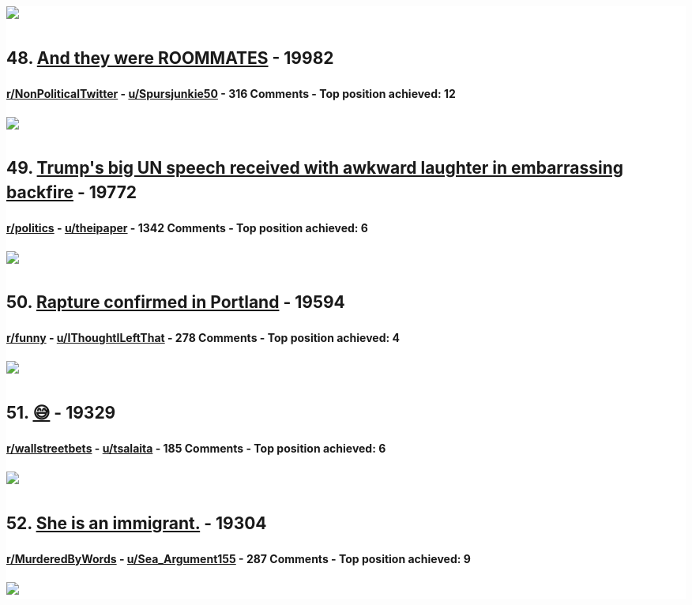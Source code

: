 <a href="https://i.redd.it/yfmf641f6zqf1.png"><img src="https://b.thumbs.redditmedia.com/PCreXSOZ3deCOFU0yg_VM_l9zoiuZjnRI3DFfYNr3dY.jpg"></img></a>

## 48. [And they were ROOMMATES](http://reddit.com/r/NonPoliticalTwitter/comments/1nog7wb/and_they_were_roommates/) - 19982
#### [r/NonPoliticalTwitter](http://reddit.com/r/NonPoliticalTwitter) - [u/Spursjunkie50](http://reddit.com/u/Spursjunkie50) - 316 Comments - Top position achieved: 12

<a href="https://i.redd.it/a4agayctswqf1.jpeg"><img src="https://b.thumbs.redditmedia.com/vI5bfIJIhodgUsIjgLBMqC0tdkMz8L0KmuBFuAk1FfA.jpg"></img></a>

## 49. [Trump's big UN speech received with awkward laughter in embarrassing backfire](http://reddit.com/r/politics/comments/1nok4av/trumps_big_un_speech_received_with_awkward/) - 19772
#### [r/politics](http://reddit.com/r/politics) - [u/theipaper](http://reddit.com/u/theipaper) - 1342 Comments - Top position achieved: 6

<a href="https://inews.co.uk/news/world/trumps-big-un-speech-received-with-awkward-laughter-in-embarrassing-backfire-3933958"><img src="https://external-preview.redd.it/7hlYB3EHLloi0oSgqMGHnpekhbBx0Qbl93TVKVmCAI0.jpeg?width=140&amp;height=78&amp;crop=140:78,smart&amp;auto=webp&amp;s=525151bada6cd0f4fef24d37b5f506c11094bcd3"></img></a>

## 50. [Rapture confirmed in Portland](http://reddit.com/r/funny/comments/1nowo6f/rapture_confirmed_in_portland/) - 19594
#### [r/funny](http://reddit.com/r/funny) - [u/IThoughtILeftThat](http://reddit.com/u/IThoughtILeftThat) - 278 Comments - Top position achieved: 4

<a href="https://i.redd.it/7gnhvkfyzzqf1.jpeg"><img src="https://b.thumbs.redditmedia.com/6jlA82gDe4lFFoouWkB5pmW0V5rYLXjHAgcEnsYrE8Q.jpg"></img></a>

## 51. [😅](http://reddit.com/r/wallstreetbets/comments/1nowbom/_/) - 19329
#### [r/wallstreetbets](http://reddit.com/r/wallstreetbets) - [u/tsalaita](http://reddit.com/u/tsalaita) - 185 Comments - Top position achieved: 6

<a href="https://i.redd.it/3fx2x5i6xzqf1.jpeg"><img src="https://b.thumbs.redditmedia.com/c4JGtUJ21zpwbxP0N60WEMqd_JFlnJOD0n4r_0b_FoQ.jpg"></img></a>

## 52. [She is an immigrant.](http://reddit.com/r/MurderedByWords/comments/1nouwqd/she_is_an_immigrant/) - 19304
#### [r/MurderedByWords](http://reddit.com/r/MurderedByWords) - [u/Sea_Argument155](http://reddit.com/u/Sea_Argument155) - 287 Comments - Top position achieved: 9

<a href="https://i.redd.it/rc5f8ftdmzqf1.jpeg"><img src="https://b.thumbs.redditmedia.com/nupeieND_CbJtq1sfizoqFSGS6PQObjBMlcVFcuBWco.jpg"></img></a>
